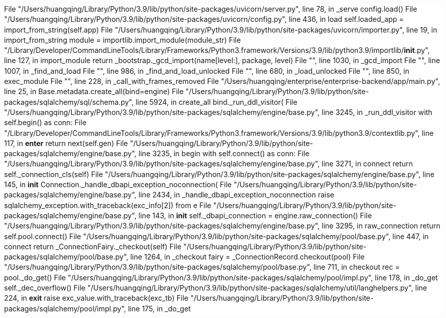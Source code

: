   File "/Users/huangqing/Library/Python/3.9/lib/python/site-packages/uvicorn/server.py", line 78, in _serve
    config.load()
  File "/Users/huangqing/Library/Python/3.9/lib/python/site-packages/uvicorn/config.py", line 436, in load
    self.loaded_app = import_from_string(self.app)
  File "/Users/huangqing/Library/Python/3.9/lib/python/site-packages/uvicorn/importer.py", line 19, in import_from_string
    module = importlib.import_module(module_str)
  File "/Library/Developer/CommandLineTools/Library/Frameworks/Python3.framework/Versions/3.9/lib/python3.9/importlib/__init__.py", line 127, in import_module
    return _bootstrap._gcd_import(name[level:], package, level)
  File "<frozen importlib._bootstrap>", line 1030, in _gcd_import
  File "<frozen importlib._bootstrap>", line 1007, in _find_and_load
  File "<frozen importlib._bootstrap>", line 986, in _find_and_load_unlocked
  File "<frozen importlib._bootstrap>", line 680, in _load_unlocked
  File "<frozen importlib._bootstrap_external>", line 850, in exec_module
  File "<frozen importlib._bootstrap>", line 228, in _call_with_frames_removed
  File "/Users/huangqing/enterprise/enterprise-backend/app/main.py", line 25, in <module>
    Base.metadata.create_all(bind=engine)
  File "/Users/huangqing/Library/Python/3.9/lib/python/site-packages/sqlalchemy/sql/schema.py", line 5924, in create_all
    bind._run_ddl_visitor(
  File "/Users/huangqing/Library/Python/3.9/lib/python/site-packages/sqlalchemy/engine/base.py", line 3245, in _run_ddl_visitor
    with self.begin() as conn:
  File "/Library/Developer/CommandLineTools/Library/Frameworks/Python3.framework/Versions/3.9/lib/python3.9/contextlib.py", line 117, in __enter__
    return next(self.gen)
  File "/Users/huangqing/Library/Python/3.9/lib/python/site-packages/sqlalchemy/engine/base.py", line 3235, in begin
    with self.connect() as conn:
  File "/Users/huangqing/Library/Python/3.9/lib/python/site-packages/sqlalchemy/engine/base.py", line 3271, in connect
    return self._connection_cls(self)
  File "/Users/huangqing/Library/Python/3.9/lib/python/site-packages/sqlalchemy/engine/base.py", line 145, in __init__
    Connection._handle_dbapi_exception_noconnection(
  File "/Users/huangqing/Library/Python/3.9/lib/python/site-packages/sqlalchemy/engine/base.py", line 2434, in _handle_dbapi_exception_noconnection
    raise sqlalchemy_exception.with_traceback(exc_info[2]) from e
  File "/Users/huangqing/Library/Python/3.9/lib/python/site-packages/sqlalchemy/engine/base.py", line 143, in __init__
    self._dbapi_connection = engine.raw_connection()
  File "/Users/huangqing/Library/Python/3.9/lib/python/site-packages/sqlalchemy/engine/base.py", line 3295, in raw_connection
    return self.pool.connect()
  File "/Users/huangqing/Library/Python/3.9/lib/python/site-packages/sqlalchemy/pool/base.py", line 447, in connect
    return _ConnectionFairy._checkout(self)
  File "/Users/huangqing/Library/Python/3.9/lib/python/site-packages/sqlalchemy/pool/base.py", line 1264, in _checkout
    fairy = _ConnectionRecord.checkout(pool)
  File "/Users/huangqing/Library/Python/3.9/lib/python/site-packages/sqlalchemy/pool/base.py", line 711, in checkout
    rec = pool._do_get()
  File "/Users/huangqing/Library/Python/3.9/lib/python/site-packages/sqlalchemy/pool/impl.py", line 178, in _do_get
    self._dec_overflow()
  File "/Users/huangqing/Library/Python/3.9/lib/python/site-packages/sqlalchemy/util/langhelpers.py", line 224, in __exit__
    raise exc_value.with_traceback(exc_tb)
  File "/Users/huangqing/Library/Python/3.9/lib/python/site-packages/sqlalchemy/pool/impl.py", line 175, in _do_get